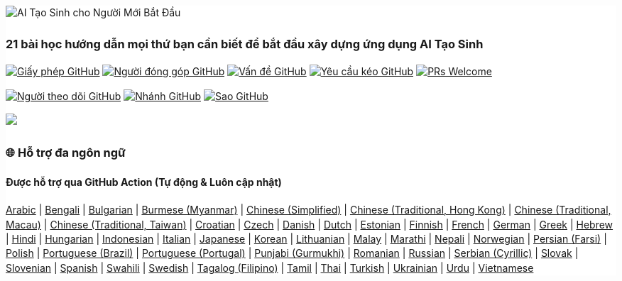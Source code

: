
![AI Tạo Sinh cho Người Mới Bắt Đầu](../../translated_images/repo-thumbnailv4-fixed.11f1ce6a85d01461c33c11943bb61f2b6d6dcce3a3b25cd27e627031f41f8e00.vi.png)

### 21 bài học hướng dẫn mọi thứ bạn cần biết để bắt đầu xây dựng ứng dụng AI Tạo Sinh

[![Giấy phép GitHub](https://img.shields.io/github/license/microsoft/Generative-AI-For-Beginners.svg)](https://github.com/microsoft/Generative-AI-For-Beginners/blob/master/LICENSE?WT.mc_id=academic-105485-koreyst)
[![Người đóng góp GitHub](https://img.shields.io/github/contributors/microsoft/Generative-AI-For-Beginners.svg)](https://GitHub.com/microsoft/Generative-AI-For-Beginners/graphs/contributors/?WT.mc_id=academic-105485-koreyst)
[![Vấn đề GitHub](https://img.shields.io/github/issues/microsoft/Generative-AI-For-Beginners.svg)](https://GitHub.com/microsoft/Generative-AI-For-Beginners/issues/?WT.mc_id=academic-105485-koreyst)
[![Yêu cầu kéo GitHub](https://img.shields.io/github/issues-pr/microsoft/Generative-AI-For-Beginners.svg)](https://GitHub.com/microsoft/Generative-AI-For-Beginners/pulls/?WT.mc_id=academic-105485-koreyst)
[![PRs Welcome](https://img.shields.io/badge/PRs-welcome-brightgreen.svg?style=flat-square)](http://makeapullrequest.com?WT.mc_id=academic-105485-koreyst)

[![Người theo dõi GitHub](https://img.shields.io/github/watchers/microsoft/Generative-AI-For-Beginners.svg?style=social&label=Watch)](https://GitHub.com/microsoft/Generative-AI-For-Beginners/watchers/?WT.mc_id=academic-105485-koreyst)
[![Nhánh GitHub](https://img.shields.io/github/forks/microsoft/Generative-AI-For-Beginners.svg?style=social&label=Fork)](https://GitHub.com/microsoft/Generative-AI-For-Beginners/network/?WT.mc_id=academic-105485-koreyst)
[![Sao GitHub](https://img.shields.io/github/stars/microsoft/Generative-AI-For-Beginners.svg?style=social&label=Star)](https://GitHub.com/microsoft/Generative-AI-For-Beginners/stargazers/?WT.mc_id=academic-105485-koreyst)

[![](https://dcbadge.limes.pink/api/server/ByRwuEEgH4)](https://aka.ms/genai-discord?WT.mc_id=academic-105485-koreyst)

### 🌐 Hỗ trợ đa ngôn ngữ

#### Được hỗ trợ qua GitHub Action (Tự động & Luôn cập nhật)


[Arabic](../ar/README.md) | [Bengali](../bn/README.md) | [Bulgarian](../bg/README.md) | [Burmese (Myanmar)](../my/README.md) | [Chinese (Simplified)](../zh/README.md) | [Chinese (Traditional, Hong Kong)](../hk/README.md) | [Chinese (Traditional, Macau)](../mo/README.md) | [Chinese (Traditional, Taiwan)](../tw/README.md) | [Croatian](../hr/README.md) | [Czech](../cs/README.md) | [Danish](../da/README.md) | [Dutch](../nl/README.md) | [Estonian](../et/README.md) | [Finnish](../fi/README.md) | [French](../fr/README.md) | [German](../de/README.md) | [Greek](../el/README.md) | [Hebrew](../he/README.md) | [Hindi](../hi/README.md) | [Hungarian](../hu/README.md) | [Indonesian](../id/README.md) | [Italian](../it/README.md) | [Japanese](../ja/README.md) | [Korean](../ko/README.md) | [Lithuanian](../lt/README.md) | [Malay](../ms/README.md) | [Marathi](../mr/README.md) | [Nepali](../ne/README.md) | [Norwegian](../no/README.md) | [Persian (Farsi)](../fa/README.md) | [Polish](../pl/README.md) | [Portuguese (Brazil)](../br/README.md) | [Portuguese (Portugal)](../pt/README.md) | [Punjabi (Gurmukhi)](../pa/README.md) | [Romanian](../ro/README.md) | [Russian](../ru/README.md) | [Serbian (Cyrillic)](../sr/README.md) | [Slovak](../sk/README.md) | [Slovenian](../sl/README.md) | [Spanish](../es/README.md) | [Swahili](../sw/README.md) | [Swedish](../sv/README.md) | [Tagalog (Filipino)](../tl/README.md) | [Tamil](../ta/README.md) | [Thai](../th/README.md) | [Turkish](../tr/README.md) | [Ukrainian](../uk/README.md) | [Urdu](../ur/README.md) | [Vietnamese](./README.md)
